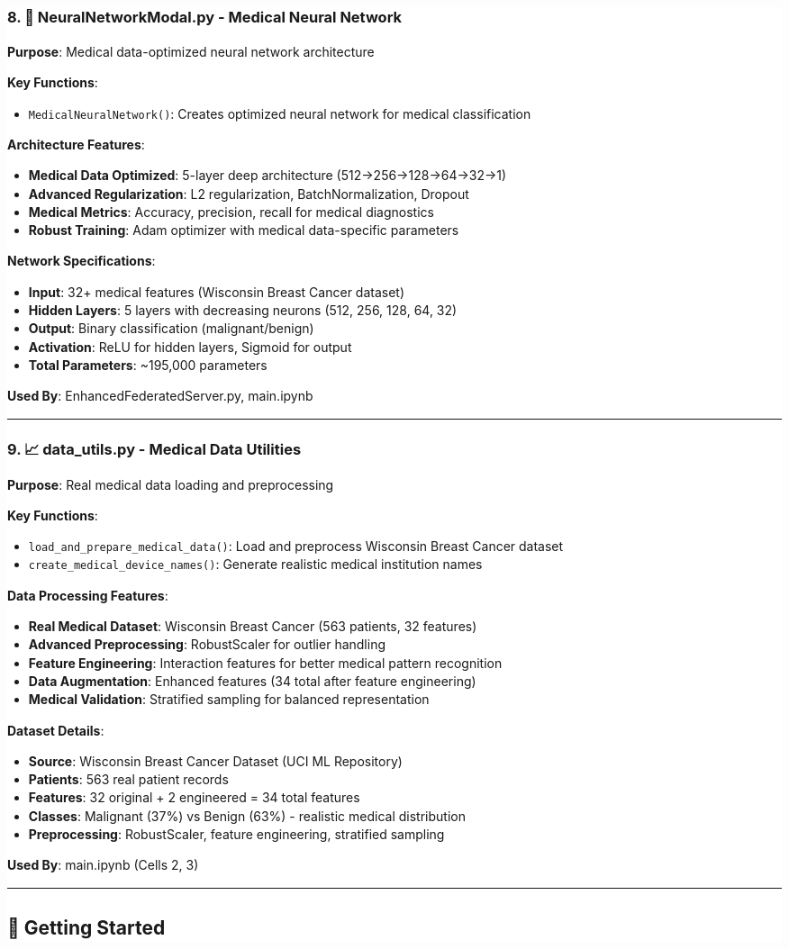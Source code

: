 ### 8. 🧠 **NeuralNetworkModal.py** - Medical Neural Network

**Purpose**: Medical data-optimized neural network architecture

**Key Functions**:

- `MedicalNeuralNetwork()`: Creates optimized neural network for medical classification

**Architecture Features**:

- **Medical Data Optimized**: 5-layer deep architecture (512→256→128→64→32→1)
- **Advanced Regularization**: L2 regularization, BatchNormalization, Dropout
- **Medical Metrics**: Accuracy, precision, recall for medical diagnostics
- **Robust Training**: Adam optimizer with medical data-specific parameters

**Network Specifications**:

- **Input**: 32+ medical features (Wisconsin Breast Cancer dataset)
- **Hidden Layers**: 5 layers with decreasing neurons (512, 256, 128, 64, 32)
- **Output**: Binary classification (malignant/benign)
- **Activation**: ReLU for hidden layers, Sigmoid for output
- **Total Parameters**: ~195,000 parameters

**Used By**: EnhancedFederatedServer.py, main.ipynb

---

### 9. 📈 **data_utils.py** - Medical Data Utilities

**Purpose**: Real medical data loading and preprocessing

**Key Functions**:

- `load_and_prepare_medical_data()`: Load and preprocess Wisconsin Breast Cancer dataset
- `create_medical_device_names()`: Generate realistic medical institution names

**Data Processing Features**:

- **Real Medical Dataset**: Wisconsin Breast Cancer (563 patients, 32 features)
- **Advanced Preprocessing**: RobustScaler for outlier handling
- **Feature Engineering**: Interaction features for better medical pattern recognition
- **Data Augmentation**: Enhanced features (34 total after feature engineering)
- **Medical Validation**: Stratified sampling for balanced representation

**Dataset Details**:

- **Source**: Wisconsin Breast Cancer Dataset (UCI ML Repository)
- **Patients**: 563 real patient records
- **Features**: 32 original + 2 engineered = 34 total features
- **Classes**: Malignant (37%) vs Benign (63%) - realistic medical distribution
- **Preprocessing**: RobustScaler, feature engineering, stratified sampling

**Used By**: main.ipynb (Cells 2, 3)

---

## 🚀 **Getting Started**

